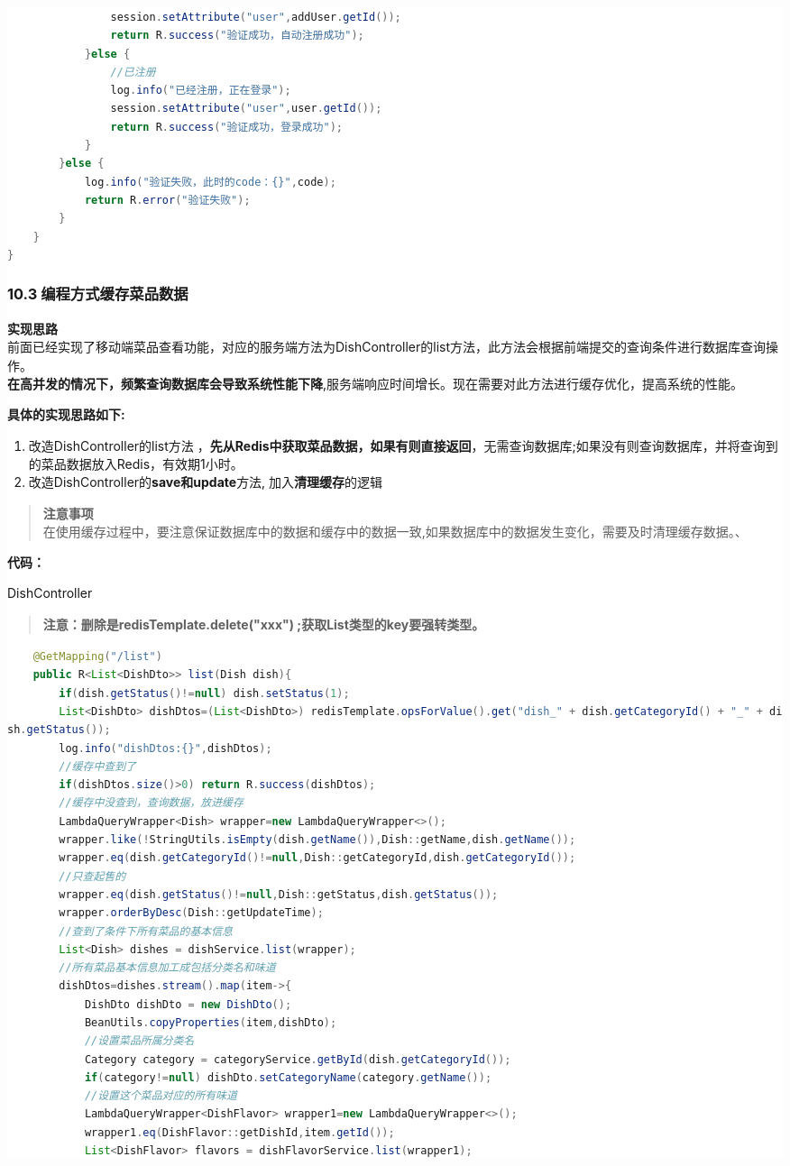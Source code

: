 ```java
                session.setAttribute("user",addUser.getId());
                return R.success("验证成功，自动注册成功");
            }else {
                //已注册
                log.info("已经注册，正在登录");
                session.setAttribute("user",user.getId());
                return R.success("验证成功，登录成功");
            }
        }else {
            log.info("验证失败，此时的code：{}",code);
            return R.error("验证失败");
        }
    }
}
```

### 10.3 编程方式缓存菜品数据

**实现思路**  
前面已经实现了移动端菜品查看功能，对应的服务端方法为DishController的list方法，此方法会根据前端提交的查询条件进行数据库查询操作。  
**在高并发的情况下，频繁查询数据库会导致系统性能下降**,服务端响应时间增长。现在需要对此方法进行缓存优化，提高系统的性能。

**具体的实现思路如下:**

1.  改造DishController的list方法 ，**先从Redis中获取菜品数据，如果有则直接返回**，无需查询数据库;如果没有则查询数据库，并将查询到的菜品数据放入Redis，有效期1小时。
2.  改造DishController的**save和update**方法, 加入**清理缓存**的逻辑

> **注意事项**  
> 在使用缓存过程中，要注意保证数据库中的数据和缓存中的数据一致,如果数据库中的数据发生变化，需要及时清理缓存数据。、

**代码：**

DishController

> **注意：删除是redisTemplate.delete("xxx") ;获取List<DishDto>类型的key要强转类型。**

```java
    @GetMapping("/list")
    public R<List<DishDto>> list(Dish dish){
        if(dish.getStatus()!=null) dish.setStatus(1);
        List<DishDto> dishDtos=(List<DishDto>) redisTemplate.opsForValue().get("dish_" + dish.getCategoryId() + "_" + dish.getStatus());
        log.info("dishDtos:{}",dishDtos);
        //缓存中查到了
        if(dishDtos.size()>0) return R.success(dishDtos);
        //缓存中没查到，查询数据，放进缓存
        LambdaQueryWrapper<Dish> wrapper=new LambdaQueryWrapper<>();
        wrapper.like(!StringUtils.isEmpty(dish.getName()),Dish::getName,dish.getName());
        wrapper.eq(dish.getCategoryId()!=null,Dish::getCategoryId,dish.getCategoryId());
        //只查起售的
        wrapper.eq(dish.getStatus()!=null,Dish::getStatus,dish.getStatus());
        wrapper.orderByDesc(Dish::getUpdateTime);
        //查到了条件下所有菜品的基本信息
        List<Dish> dishes = dishService.list(wrapper);
        //所有菜品基本信息加工成包括分类名和味道
        dishDtos=dishes.stream().map(item->{
            DishDto dishDto = new DishDto();
            BeanUtils.copyProperties(item,dishDto);
            //设置菜品所属分类名
            Category category = categoryService.getById(dish.getCategoryId());
            if(category!=null) dishDto.setCategoryName(category.getName());
            //设置这个菜品对应的所有味道
            LambdaQueryWrapper<DishFlavor> wrapper1=new LambdaQueryWrapper<>();
            wrapper1.eq(DishFlavor::getDishId,item.getId());
            List<DishFlavor> flavors = dishFlavorService.list(wrapper1);
```